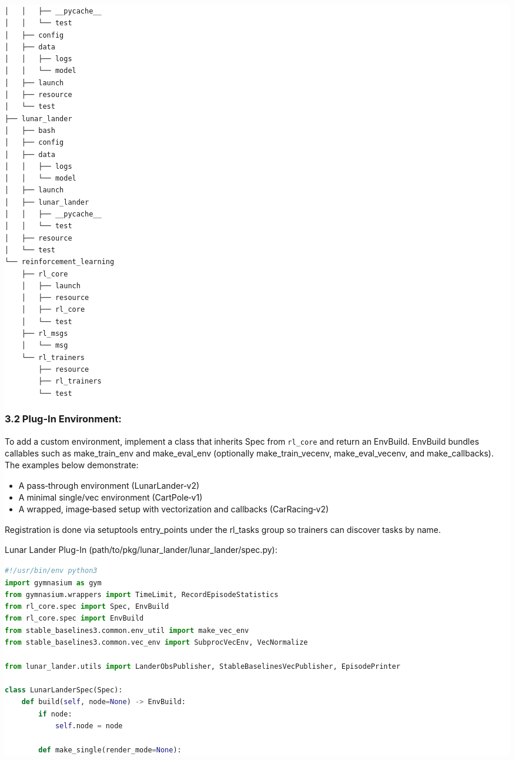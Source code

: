 ```bash
│   │   ├── __pycache__
│   │   └── test
│   ├── config
│   ├── data
│   │   ├── logs
│   │   └── model
│   ├── launch
│   ├── resource
│   └── test
├── lunar_lander
│   ├── bash
│   ├── config
│   ├── data
│   │   ├── logs
│   │   └── model
│   ├── launch
│   ├── lunar_lander
│   │   ├── __pycache__
│   │   └── test
│   ├── resource
│   └── test
└── reinforcement_learning
    ├── rl_core
    │   ├── launch
    │   ├── resource
    │   ├── rl_core
    │   └── test
    ├── rl_msgs
    │   └── msg
    └── rl_trainers
        ├── resource
        ├── rl_trainers
        └── test
```
### 3.2 Plug-In Environment:
To add a custom environment, implement a class that inherits Spec from `rl_core` and return an EnvBuild. EnvBuild bundles callables such as make_train_env and make_eval_env (optionally make_train_vecenv, make_eval_vecenv, and make_callbacks). The examples below demonstrate:
- A pass‑through environment (LunarLander‑v2)
- A minimal single/vec environment (CartPole‑v1)
- A wrapped, image‑based setup with vectorization and callbacks (CarRacing‑v2)

Registration is done via setuptools entry_points under the rl_tasks group so trainers can discover tasks by name.

Lunar Lander Plug-In (path/to/pkg/lunar_lander/lunar_lander/spec.py):
```python
#!/usr/bin/env python3
import gymnasium as gym
from gymnasium.wrappers import TimeLimit, RecordEpisodeStatistics
from rl_core.spec import Spec, EnvBuild
from rl_core.spec import EnvBuild
from stable_baselines3.common.env_util import make_vec_env
from stable_baselines3.common.vec_env import SubprocVecEnv, VecNormalize

from lunar_lander.utils import LanderObsPublisher, StableBaselinesVecPublisher, EpisodePrinter

class LunarLanderSpec(Spec):
    def build(self, node=None) -> EnvBuild:
        if node:
            self.node = node

        def make_single(render_mode=None):
```